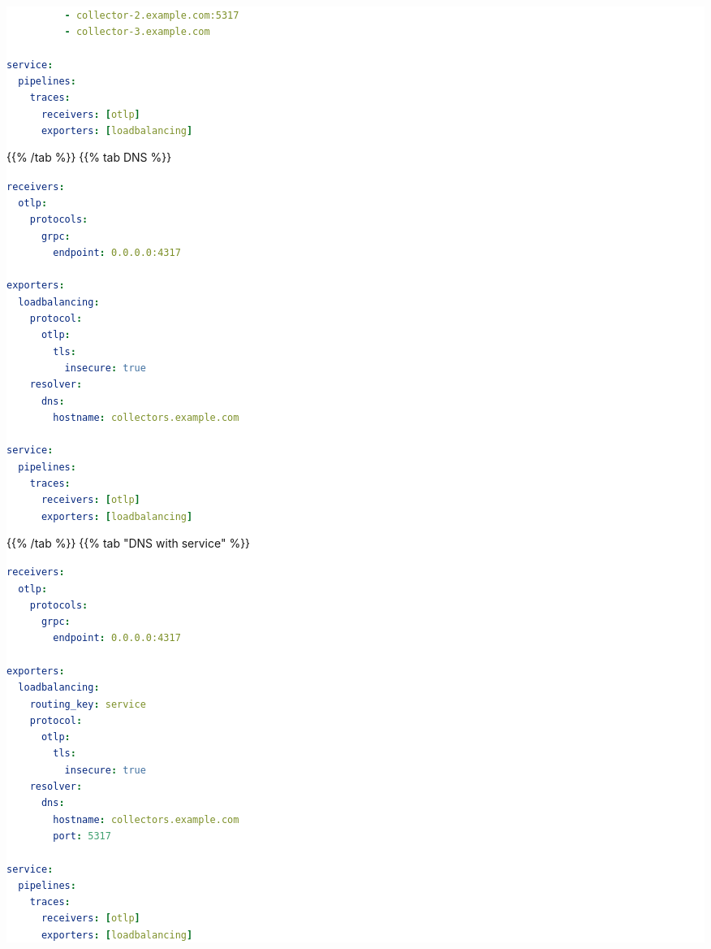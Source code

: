 ```yaml
          - collector-2.example.com:5317
          - collector-3.example.com

service:
  pipelines:
    traces:
      receivers: [otlp]
      exporters: [loadbalancing]
```

{{% /tab %}} {{% tab DNS %}}

```yaml
receivers:
  otlp:
    protocols:
      grpc:
        endpoint: 0.0.0.0:4317

exporters:
  loadbalancing:
    protocol:
      otlp:
        tls:
          insecure: true
    resolver:
      dns:
        hostname: collectors.example.com

service:
  pipelines:
    traces:
      receivers: [otlp]
      exporters: [loadbalancing]
```

{{% /tab %}} {{% tab "DNS with service" %}}

```yaml
receivers:
  otlp:
    protocols:
      grpc:
        endpoint: 0.0.0.0:4317

exporters:
  loadbalancing:
    routing_key: service
    protocol:
      otlp:
        tls:
          insecure: true
    resolver:
      dns:
        hostname: collectors.example.com
        port: 5317

service:
  pipelines:
    traces:
      receivers: [otlp]
      exporters: [loadbalancing]
```
